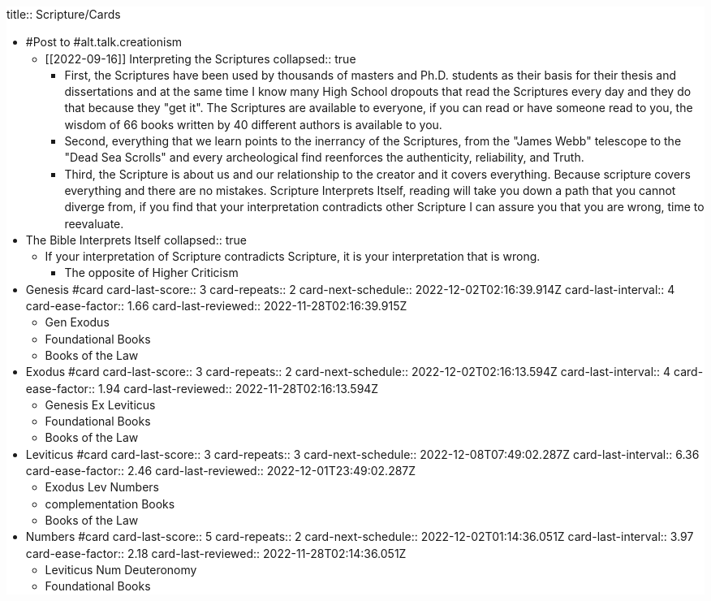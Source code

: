 title:: Scripture/Cards

- #Post to #alt.talk.creationism
	- [[2022-09-16]] Interpreting the Scriptures
	  collapsed:: true
		- First, the Scriptures have been used by thousands of masters and Ph.D. students
		  as their basis for their thesis and dissertations and at the same time I know many
		  High School dropouts that read the Scriptures every day and they do that because they "get it".
		  The Scriptures are available to everyone, if you can read or have someone read to you, the wisdom
		  of 66 books written by 40 different authors is available to you.
		- Second, everything that we learn points to the inerrancy of the Scriptures, from the "James Webb"
		  telescope to the "Dead Sea Scrolls" and every archeological find reenforces the authenticity, reliability,
		  and Truth.
		- Third, the Scripture is about us and our relationship to the creator and it covers everything. Because scripture
		  covers everything and there are no mistakes. Scripture Interprets Itself, reading will take you down a
		  path that you cannot diverge from, if you find that your interpretation contradicts other Scripture
		  I can assure you that you are wrong, time to reevaluate.
- The Bible Interprets Itself
  collapsed:: true
	- If your interpretation of Scripture contradicts Scripture, it is your interpretation that is wrong.
		- The opposite of Higher Criticism
- Genesis #card
  card-last-score:: 3
  card-repeats:: 2
  card-next-schedule:: 2022-12-02T02:16:39.914Z
  card-last-interval:: 4
  card-ease-factor:: 1.66
  card-last-reviewed:: 2022-11-28T02:16:39.915Z
	- Gen Exodus
	- Foundational Books
	- Books of the Law
- Exodus #card
  card-last-score:: 3
  card-repeats:: 2
  card-next-schedule:: 2022-12-02T02:16:13.594Z
  card-last-interval:: 4
  card-ease-factor:: 1.94
  card-last-reviewed:: 2022-11-28T02:16:13.594Z
	- Genesis Ex Leviticus
	- Foundational Books
	- Books of the Law
- Leviticus #card
  card-last-score:: 3
  card-repeats:: 3
  card-next-schedule:: 2022-12-08T07:49:02.287Z
  card-last-interval:: 6.36
  card-ease-factor:: 2.46
  card-last-reviewed:: 2022-12-01T23:49:02.287Z
	- Exodus Lev Numbers
	- complementation Books
	- Books of the Law
- Numbers #card
  card-last-score:: 5
  card-repeats:: 2
  card-next-schedule:: 2022-12-02T01:14:36.051Z
  card-last-interval:: 3.97
  card-ease-factor:: 2.18
  card-last-reviewed:: 2022-11-28T02:14:36.051Z
	- Leviticus Num Deuteronomy
	- Foundational Books